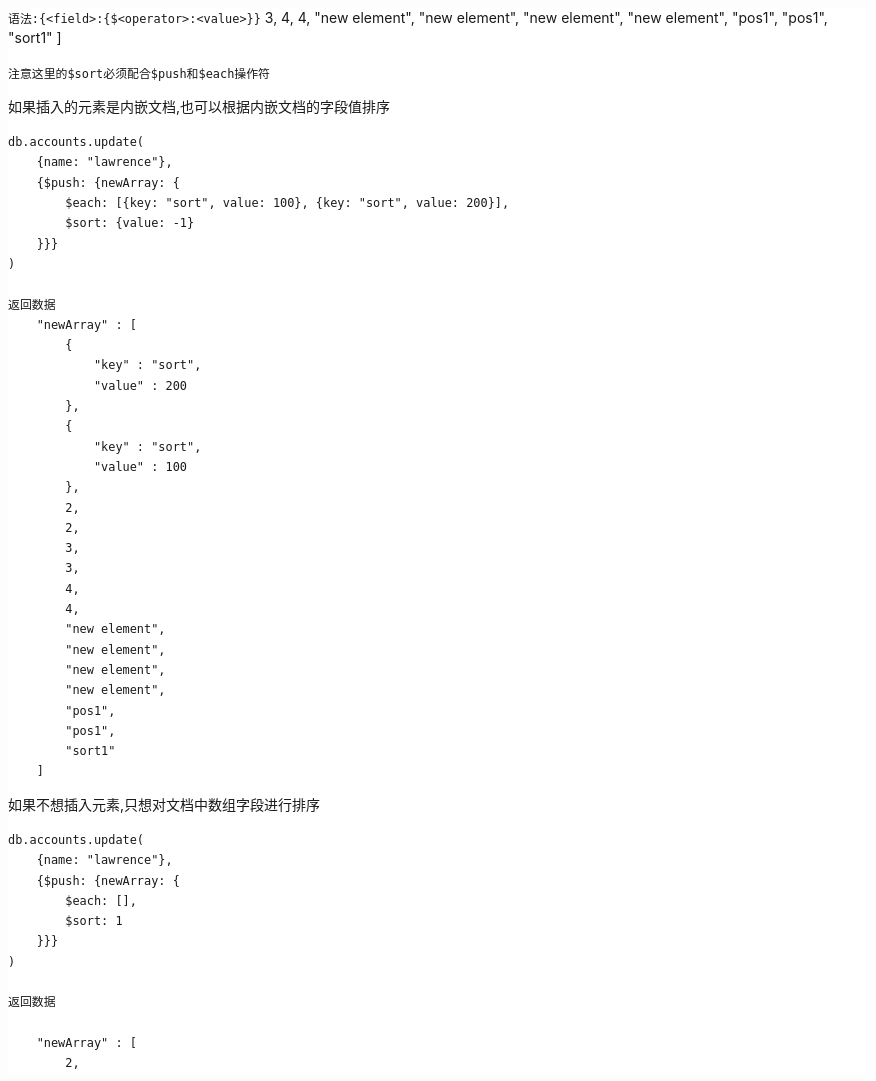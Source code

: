 ```语法:{<field>:{$<operator>:<value>}}```
            3,
            4,
            4,
            "new element",
            "new element",
            "new element",
            "new element",
            "pos1",
            "pos1",
            "sort1"
        ]
        
    注意这里的$sort必须配合$push和$each操作符
    
如果插入的元素是内嵌文档,也可以根据内嵌文档的字段值排序

    db.accounts.update(
        {name: "lawrence"},
        {$push: {newArray: {
            $each: [{key: "sort", value: 100}, {key: "sort", value: 200}],
            $sort: {value: -1}
        }}}
    )
    
    返回数据
        "newArray" : [
            {
                "key" : "sort",
                "value" : 200
            },
            {
                "key" : "sort",
                "value" : 100
            },
            2,
            2,
            3,
            3,
            4,
            4,
            "new element",
            "new element",
            "new element",
            "new element",
            "pos1",
            "pos1",
            "sort1"
        ]
        
如果不想插入元素,只想对文档中数组字段进行排序

    db.accounts.update(
        {name: "lawrence"},
        {$push: {newArray: {
            $each: [],
            $sort: 1
        }}}
    )
    
    返回数据
    
        "newArray" : [
            2,
```